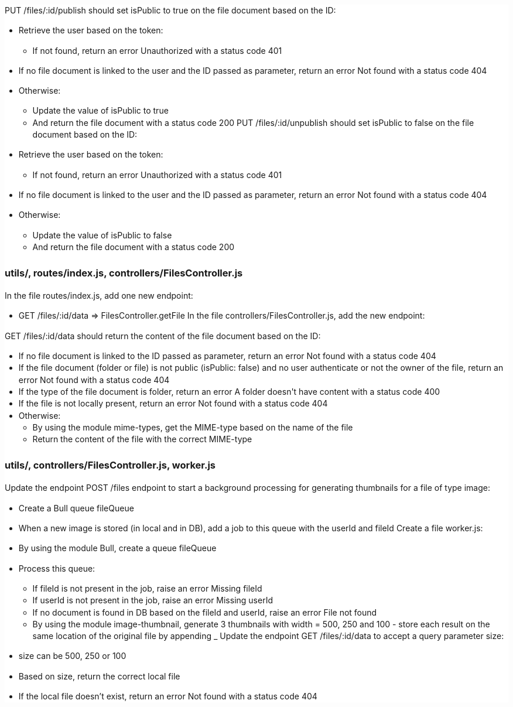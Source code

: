 PUT /files/:id/publish should set isPublic to true on the file document based on the ID:

- Retrieve the user based on the token:
  - If not found, return an error Unauthorized with a status code 401
- If no file document is linked to the user and the ID passed as parameter, return an error Not found with a status code 404
- Otherwise:
  - Update the value of isPublic to true
  - And return the file document with a status code 200
PUT /files/:id/unpublish should set isPublic to false on the file document based on the ID:

- Retrieve the user based on the token:
  - If not found, return an error Unauthorized with a status code 401
- If no file document is linked to the user and the ID passed as parameter, return an error Not found with a status code 404
- Otherwise:
  - Update the value of isPublic to false
  - And return the file document with a status code 200


### utils/, routes/index.js, controllers/FilesController.js

In the file routes/index.js, add one new endpoint:

- GET /files/:id/data => FilesController.getFile
In the file controllers/FilesController.js, add the new endpoint:

GET /files/:id/data should return the content of the file document based on the ID:

- If no file document is linked to the ID passed as parameter, return an error Not found with a status code 404
- If the file document (folder or file) is not public (isPublic: false) and no user authenticate or not the owner of the file, return an error Not found with a status code 404
- If the type of the file document is folder, return an error A folder doesn't have content with a status code 400
- If the file is not locally present, return an error Not found with a status code 404
- Otherwise:
  - By using the module mime-types, get the MIME-type based on the name of the file
  - Return the content of the file with the correct MIME-type


### utils/, controllers/FilesController.js, worker.js

Update the endpoint POST /files endpoint to start a background processing for generating thumbnails for a file of type image:

- Create a Bull queue fileQueue
- When a new image is stored (in local and in DB), add a job to this queue with the userId and fileId
Create a file worker.js:

- By using the module Bull, create a queue fileQueue
- Process this queue:
  - If fileId is not present in the job, raise an error Missing fileId
  - If userId is not present in the job, raise an error Missing userId
  - If no document is found in DB based on the fileId and userId, raise an error File not found
  - By using the module image-thumbnail, generate 3 thumbnails with width = 500, 250 and 100 - store each result on the same location of the original file by appending _<width size>
Update the endpoint GET /files/:id/data to accept a query parameter size:

- size can be 500, 250 or 100
- Based on size, return the correct local file
- If the local file doesn’t exist, return an error Not found with a status code 404


